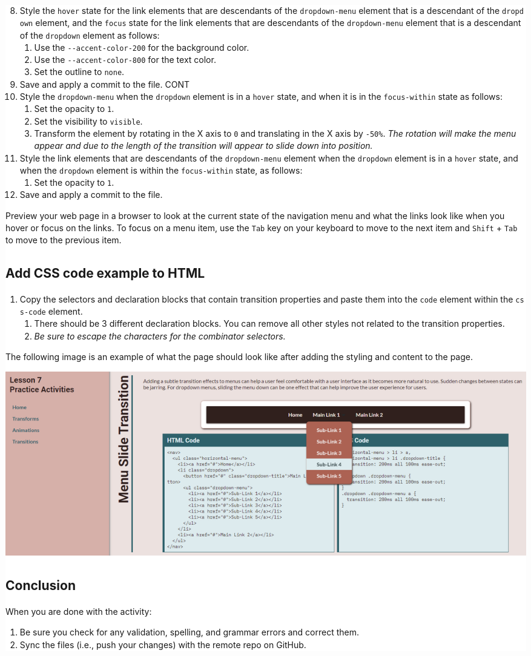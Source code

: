 8. Style the `hover` state for the link elements that are descendants of the `dropdown-menu` element that is a descendant of the `dropdown` element, and the `focus` state for the link elements that are descendants of the `dropdown-menu` element that is a descendant of the `dropdown` element as follows:
   1. Use the `--accent-color-200` for the background color.
   2. Use the `--accent-color-800` for the text color.
   3. Set the outline to `none`.
9. Save and apply a commit to the file.
CONT
10. Style the `dropdown-menu` when the `dropdown` element is in a `hover` state, and when it is in the `focus-within` state as follows:
    1.  Set the opacity to `1`.
    2.  Set the visibility to `visible`.
    3.  Transform the element by rotating in the X axis to `0` and translating in the X axis by `-50%`. *The rotation will make the menu appear and due to the length of the transition will appear to slide down into position.*
11. Style the link elements that are descendants of the `dropdown-menu` element when the `dropdown` element is in a `hover` state, and when the `dropdown` element is within the `focus-within` state, as follows:
    1.  Set the opacity to `1`.
12. Save and apply a commit to the file.

Preview your web page in a browser to look at the current state of the navigation menu and what the links look like when you hover or focus on the links. To focus on a menu item, use the `Tab` key on your keyboard to move to the next item and `Shift` + `Tab` to move to the previous item.

## Add CSS code example to HTML
1. Copy the selectors and declaration blocks that contain transition properties and paste them into the `code` element within the `css-code` element.
   1. There should be 3 different declaration blocks. You can remove all other styles not related to the transition properties.
   2. *Be sure to escape the characters for the combinator selectors.*

The following image is an example of what the page should look like after adding the styling and content to the page.

![example of what it will look like](../images/L7-PA-transition-example.png)

## Conclusion
When you are done with the activity:
1. Be sure you check for any validation, spelling, and grammar errors and correct them.
2. Sync the files (i.e., push your changes) with the remote repo on GitHub.